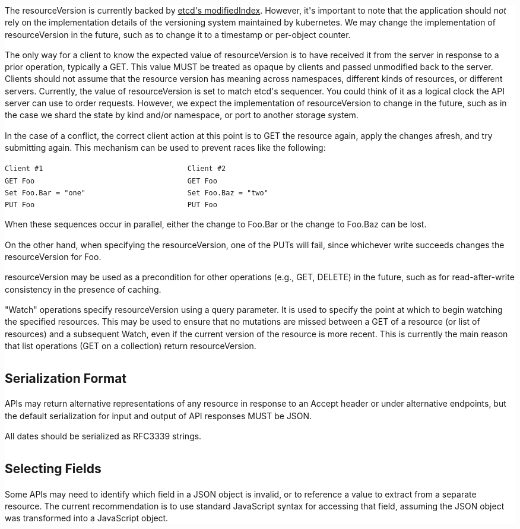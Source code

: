 The resourceVersion is currently backed by [etcd's modifiedIndex](https://coreos.com/docs/distributed-configuration/etcd-api/). However, it's important to note that the application should *not* rely on the implementation details of the versioning system maintained by kubernetes. We may change the implementation of resourceVersion in the future, such as to change it to a timestamp or per-object counter.

The only way for a client to know the expected value of resourceVersion is to have received it from the server in response to a prior operation, typically a GET. This value MUST be treated as opaque by clients and passed unmodified back to the server. Clients should not assume that the resource version has meaning across namespaces, different kinds of resources, or different servers. Currently, the value of resourceVersion is set to match etcd's sequencer. You could think of it as a logical clock the API server can use to order requests. However, we expect the implementation of resourceVersion to change in the future, such as in the case we shard the state by kind and/or namespace, or port to another storage system.

In the case of a conflict, the correct client action at this point is to GET the resource again, apply the changes afresh, and try submitting again. This mechanism can be used to prevent races like the following:

```
Client #1                                  Client #2
GET Foo                                    GET Foo
Set Foo.Bar = "one"                        Set Foo.Baz = "two"
PUT Foo                                    PUT Foo
```

When these sequences occur in parallel, either the change to Foo.Bar or the change to Foo.Baz can be lost.

On the other hand, when specifying the resourceVersion, one of the PUTs will fail, since whichever write succeeds changes the resourceVersion for Foo.

resourceVersion may be used as a precondition for other operations (e.g., GET, DELETE) in the future, such as for read-after-write consistency in the presence of caching.

"Watch" operations specify resourceVersion using a query parameter. It is used to specify the point at which to begin watching the specified resources. This may be used to ensure that no mutations are missed between a GET of a resource (or list of resources) and a subsequent Watch, even if the current version of the resource is more recent. This is currently the main reason that list operations (GET on a collection) return resourceVersion.


Serialization Format
--------------------

APIs may return alternative representations of any resource in response to an Accept header or under alternative endpoints, but the default serialization for input and output of API responses MUST be JSON.

All dates should be serialized as RFC3339 strings.


Selecting Fields
----------------

Some APIs may need to identify which field in a JSON object is invalid, or to reference a value to extract from a separate resource. The current recommendation is to use standard JavaScript syntax for accessing that field, assuming the JSON object was transformed into a JavaScript object.

